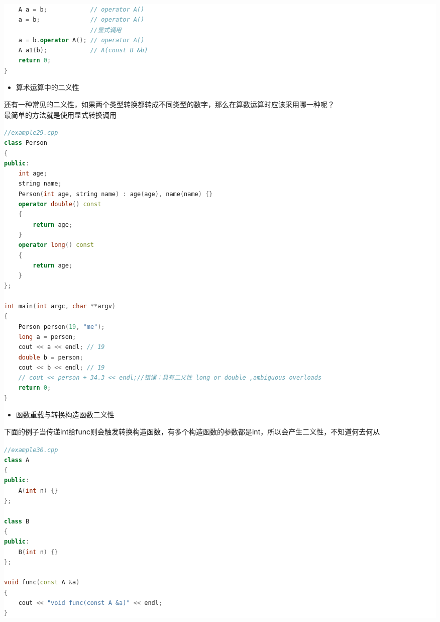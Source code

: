 ```cpp
    A a = b;            // operator A()
    a = b;              // operator A()
                        //显式调用
    a = b.operator A(); // operator A()
    A a1(b);            // A(const B &b)
    return 0;
}
```

* 算术运算中的二义性

还有一种常见的二义性，如果两个类型转换都转成不同类型的数字，那么在算数运算时应该采用哪一种呢？\
最简单的方法就是使用显式转换调用

```cpp
//example29.cpp
class Person
{
public:
    int age;
    string name;
    Person(int age, string name) : age(age), name(name) {}
    operator double() const
    {
        return age;
    }
    operator long() const
    {
        return age;
    }
};

int main(int argc, char **argv)
{
    Person person(19, "me");
    long a = person;
    cout << a << endl; // 19
    double b = person;
    cout << b << endl; // 19
    // cout << person + 34.3 << endl;//错误：具有二义性 long or double ,ambiguous overloads
    return 0;
}
```

* 函数重载与转换构造函数二义性

下面的例子当传递int给func则会触发转换构造函数，有多个构造函数的参数都是int，所以会产生二义性，不知道何去何从

```cpp
//example30.cpp
class A
{
public:
    A(int n) {}
};

class B
{
public:
    B(int n) {}
};

void func(const A &a)
{
    cout << "void func(const A &a)" << endl;
}
```